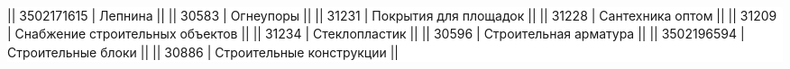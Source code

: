 ||
3502171615
|
Лепнина
||
||
30583
|
Огнеупоры
||
||
31231
|
Покрытия для площадок
||
||
31228
|
Сантехника оптом
||
||
31209
|
Снабжение строительных объектов
||
||
31234
|
Стеклопластик
||
||
30596
|
Строительная арматура
||
||
3502196594
|
Строительные блоки
||
||
30886
|
Строительные конструкции
||
